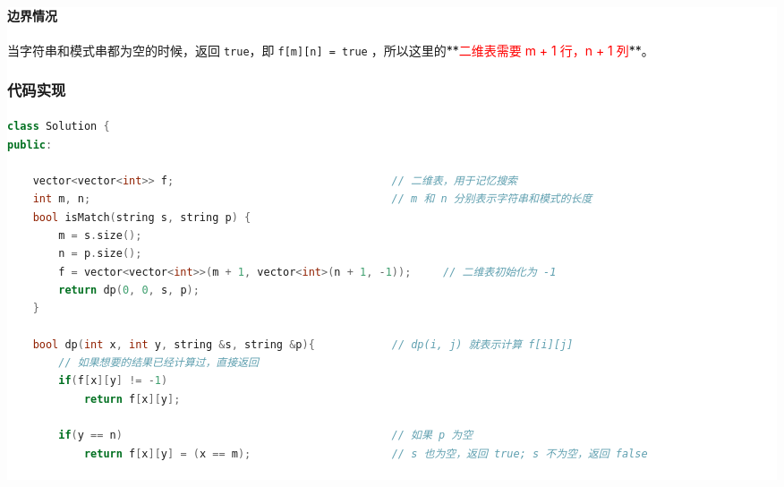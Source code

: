 #### 边界情况

当字符串和模式串都为空的时候，返回 `true`，即 `f[m][n] = true` ，所以这里的**<font color='red'>二维表需要 m + 1 行，n + 1 列</font>**。

### 代码实现

```c++
class Solution {
public:

    vector<vector<int>> f;                                  // 二维表，用于记忆搜索
    int m, n;                                               // m 和 n 分别表示字符串和模式的长度
    bool isMatch(string s, string p) {
        m = s.size();
        n = p.size();
        f = vector<vector<int>>(m + 1, vector<int>(n + 1, -1));     // 二维表初始化为 -1
        return dp(0, 0, s, p);
    }
    
    bool dp(int x, int y, string &s, string &p){            // dp(i, j) 就表示计算 f[i][j]
        // 如果想要的结果已经计算过，直接返回
        if(f[x][y] != -1)                                   
            return f[x][y];
        
        if(y == n)                                          // 如果 p 为空                                   
            return f[x][y] = (x == m);                      // s 也为空，返回 true; s 不为空，返回 false
        
